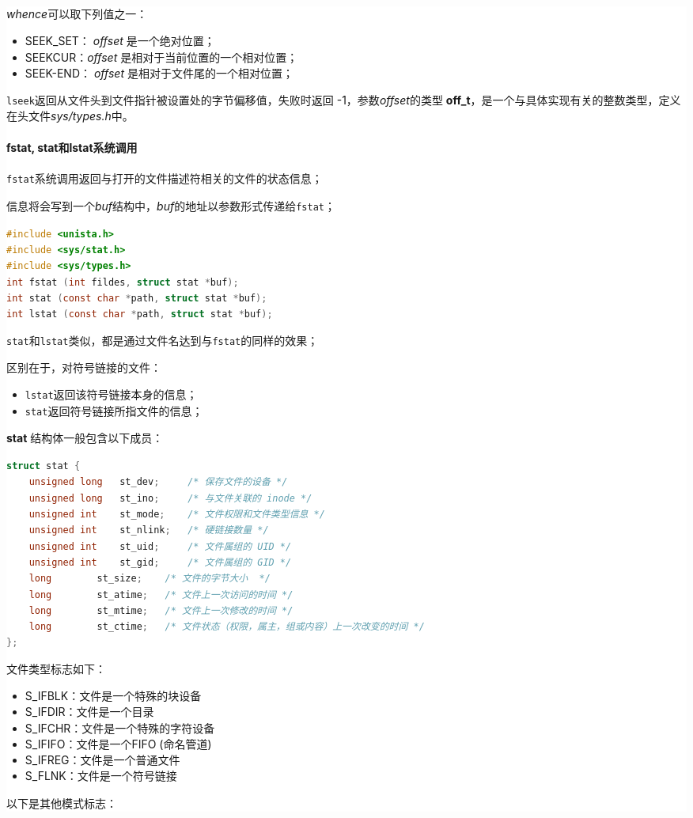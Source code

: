 *whence*可以取下列值之一：

+ SEEK_SET： *offset* 是一个绝对位置；
+ SEEKCUR：*offset* 是相对于当前位置的一个相对位置；
+ SEEK-END： *offset* 是相对于文件尾的一个相对位置；

`lseek`返回从文件头到文件指针被设置处的字节偏移值，失败时返回 -1，参数*offset*的类型 **off_t**，是一个与具体实现有关的整数类型，定义在头文件*sys/types.h*中。

#### fstat, stat和lstat系统调用

`fstat`系统调用返回与打开的文件描述符相关的文件的状态信息；

信息将会写到一个*buf*结构中，*buf*的地址以参数形式传递给`fstat`；

```c
#include <unista.h>
#include <sys/stat.h>
#include <sys/types.h>
int fstat (int fildes, struct stat *buf);
int stat (const char *path, struct stat *buf);
int lstat (const char *path, struct stat *buf);
```

`stat`和`lstat`类似，都是通过文件名达到与`fstat`的同样的效果；

区别在于，对符号链接的文件：

+ `lstat`返回该符号链接本身的信息；
+ `stat`返回符号链接所指文件的信息；

**stat** 结构体一般包含以下成员：

```c
struct stat {
	unsigned long	st_dev;		/* 保存文件的设备 */
	unsigned long	st_ino;		/* 与文件关联的 inode */
	unsigned int	st_mode;	/* 文件权限和文件类型信息 */
	unsigned int	st_nlink;	/* 硬链接数量 */
	unsigned int	st_uid;		/* 文件属组的 UID */
	unsigned int	st_gid;		/* 文件属组的 GID */
	long		st_size;	/* 文件的字节大小  */
	long		st_atime;	/* 文件上一次访问的时间 */
	long		st_mtime;	/* 文件上一次修改的时间 */
	long		st_ctime;	/* 文件状态（权限，属主，组或内容）上一次改变的时间 */
};
```

文件类型标志如下：

+ S_IFBLK：文件是一个特殊的块设备
+ S_IFDIR：文件是一个目录
+ S_IFCHR：文件是一个特殊的字符设备
+ S_IFIFO：文件是一个FIFO (命名管道)
+ S_IFREG：文件是一个普通文件
+ S_FLNK：文件是一个符号链接

以下是其他模式标志：
